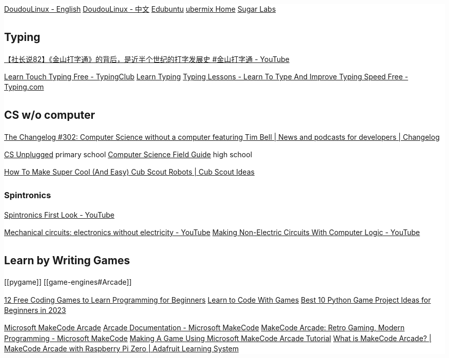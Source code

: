 [DoudouLinux - English](http://www.doudoulinux.org/web/english/index.html)
[DoudouLinux - 中文](http://www.doudoulinux.org/web/中文/index.html)
[Edubuntu](https://www.edubuntu.org/)
[ubermix Home](http://www.ubermix.org/)
[Sugar Labs](https://www.sugarlabs.org/)

## Typing

[【社长说82】《金山打字通》的背后，是近半个世纪的打字发展史 #金山打字通 - YouTube](https://www.youtube.com/watch?v=Ihk-xWgS2hI)

[Learn Touch Typing Free - TypingClub](https://www.typingclub.com/)
[Learn Typing](https://www.learntyping.org/)
[Typing Lessons - Learn To Type And Improve Typing Speed Free - Typing.com](https://www.typing.com/student/lessons)

## CS w/o computer

[The Changelog #302: Computer Science without a computer featuring Tim Bell | News and podcasts for developers | Changelog](https://changelog.com/podcast/302)

[CS Unplugged](https://csunplugged.org/en/) primary school
[Computer Science Field Guide](http://csfieldguide.org.nz/en/index.html) high school

[How To Make Super Cool (And Easy) Cub Scout Robots | Cub Scout Ideas](https://cubscoutideas.com/7856/how-to-make-cub-scout-robots/)

### Spintronics

[Spintronics First Look - YouTube](https://www.youtube.com/watch?v=957kZIBKob8)

[Mechanical circuits: electronics without electricity - YouTube](https://www.youtube.com/watch?v=QrkiJZKJfpY&t=560s)
[Making Non-Electric Circuits With Computer Logic - YouTube](https://www.youtube.com/watch?v=heaZ_v8kB88)

## Learn by Writing Games

[[pygame]]
[[game-engines#Arcade]]

[12 Free Coding Games to Learn Programming for Beginners](https://www.freecodecamp.org/news/12-free-coding-games-to-learn-programming-for-beginners/)
[Learn to Code With Games](https://www.i-programmer.info/professional-programmer/accreditation/11939-learn-to-code-with-games.html)
[Best 10 Python Game Project Ideas for Beginners in 2023](https://www.analyticsinsight.net/best-10-python-game-project-ideas-for-beginners-in-2023/)

[Microsoft MakeCode Arcade](https://arcade.makecode.com/)
[Arcade Documentation - Microsoft MakeCode](https://arcade.makecode.com/docs)
[MakeCode Arcade: Retro Gaming, Modern Programming - Microsoft MakeCode](https://makecode.com/blog/arcade/01-18-2019)
[Making A Game Using Microsoft MakeCode Arcade Tutorial](https://gamefromscratch.com/making-a-game-using-microsoft-makecode-arcade-tutorial/)
[What is MakeCode Arcade? | MakeCode Arcade with Raspberry Pi Zero | Adafruit Learning System](https://learn.adafruit.com/makecode-arcade-with-raspberry-pi-zero?view=all)
